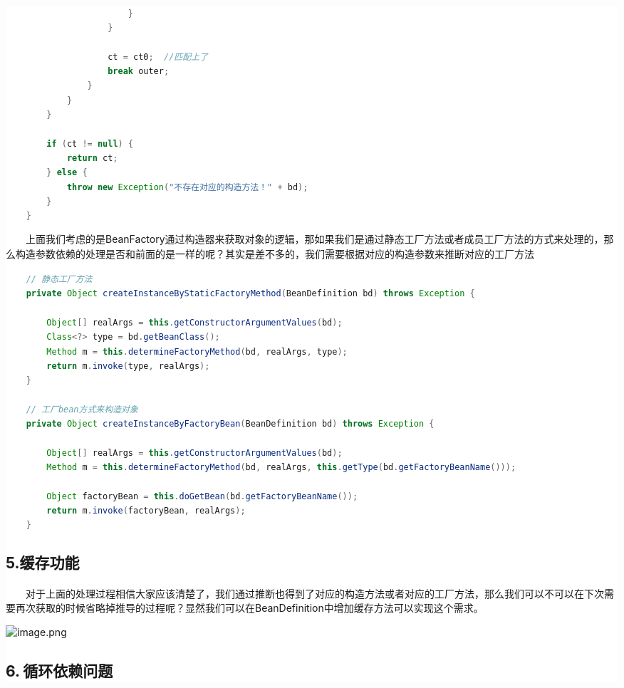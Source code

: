 ```java
                        }
                    }

                    ct = ct0;  //匹配上了
                    break outer;
                }
            }
        }

        if (ct != null) {
            return ct;
        } else {
            throw new Exception("不存在对应的构造方法！" + bd);
        }
    }
```

&emsp;&emsp;上面我们考虑的是BeanFactory通过构造器来获取对象的逻辑，那如果我们是通过静态工厂方法或者成员工厂方法的方式来处理的，那么构造参数依赖的处理是否和前面的是一样的呢？其实是差不多的，我们需要根据对应的构造参数来推断对应的工厂方法

```java
    // 静态工厂方法
    private Object createInstanceByStaticFactoryMethod(BeanDefinition bd) throws Exception {

        Object[] realArgs = this.getConstructorArgumentValues(bd);
        Class<?> type = bd.getBeanClass();
        Method m = this.determineFactoryMethod(bd, realArgs, type);
        return m.invoke(type, realArgs);
    }

    // 工厂bean方式来构造对象
    private Object createInstanceByFactoryBean(BeanDefinition bd) throws Exception {

        Object[] realArgs = this.getConstructorArgumentValues(bd);
        Method m = this.determineFactoryMethod(bd, realArgs, this.getType(bd.getFactoryBeanName()));

        Object factoryBean = this.doGetBean(bd.getFactoryBeanName());
        return m.invoke(factoryBean, realArgs);
    }
```

## 5.缓存功能

&emsp;&emsp;对于上面的处理过程相信大家应该清楚了，我们通过推断也得到了对应的构造方法或者对应的工厂方法，那么我们可以不可以在下次需要再次获取的时候省略掉推导的过程呢？显然我们可以在BeanDefinition中增加缓存方法可以实现这个需求。

![image.png](https://fynotefile.oss-cn-zhangjiakou.aliyuncs.com/fynote/fyfile/1462/1661430376021/f57d7f7cf8dc47cfb7a95e09bc26afb0.png)

## 6. 循环依赖问题
